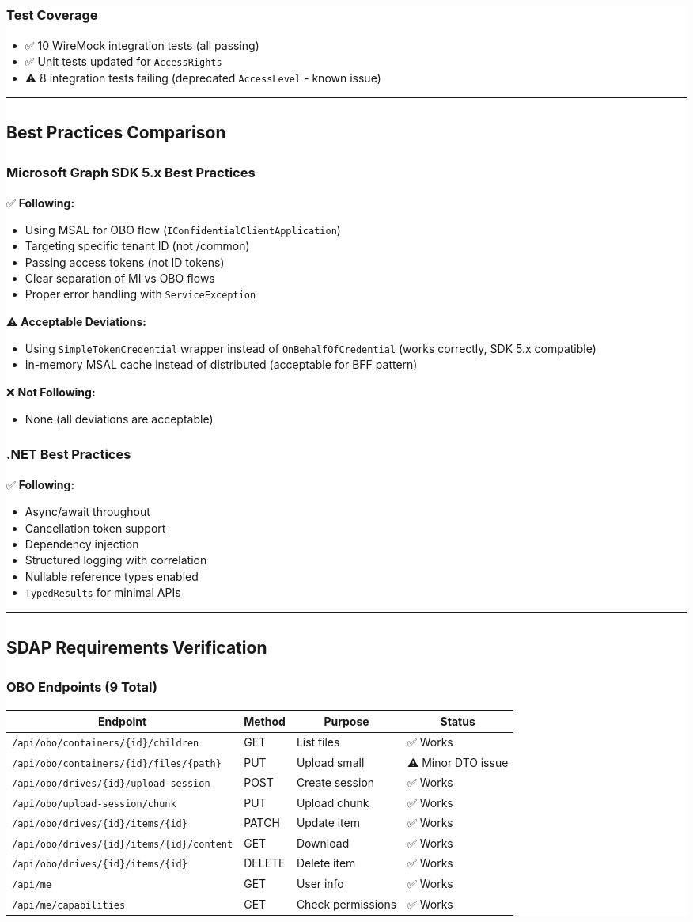 ### Test Coverage
- ✅ 10 WireMock integration tests (all passing)
- ✅ Unit tests updated for `AccessRights`
- ⚠️ 8 integration tests failing (deprecated `AccessLevel` - known issue)

---

## Best Practices Comparison

### Microsoft Graph SDK 5.x Best Practices

✅ **Following:**
- Using MSAL for OBO flow (`IConfidentialClientApplication`)
- Targeting specific tenant ID (not /common)
- Passing access tokens (not ID tokens)
- Clear separation of MI vs OBO flows
- Proper error handling with `ServiceException`

⚠️ **Acceptable Deviations:**
- Using `SimpleTokenCredential` wrapper instead of `OnBehalfOfCredential` (works correctly, SDK 5.x compatible)
- In-memory MSAL cache instead of distributed (acceptable for BFF pattern)

❌ **Not Following:**
- None (all deviations are acceptable)

### .NET Best Practices

✅ **Following:**
- Async/await throughout
- Cancellation token support
- Dependency injection
- Structured logging with correlation
- Nullable reference types enabled
- `TypedResults` for minimal APIs

---

## SDAP Requirements Verification

### OBO Endpoints (9 Total)

| Endpoint | Method | Purpose | Status |
|----------|--------|---------|--------|
| `/api/obo/containers/{id}/children` | GET | List files | ✅ Works |
| `/api/obo/containers/{id}/files/{path}` | PUT | Upload small | ⚠️ Minor DTO issue |
| `/api/obo/drives/{id}/upload-session` | POST | Create session | ✅ Works |
| `/api/obo/upload-session/chunk` | PUT | Upload chunk | ✅ Works |
| `/api/obo/drives/{id}/items/{id}` | PATCH | Update item | ✅ Works |
| `/api/obo/drives/{id}/items/{id}/content` | GET | Download | ✅ Works |
| `/api/obo/drives/{id}/items/{id}` | DELETE | Delete item | ✅ Works |
| `/api/me` | GET | User info | ✅ Works |
| `/api/me/capabilities` | GET | Check permissions | ✅ Works |
